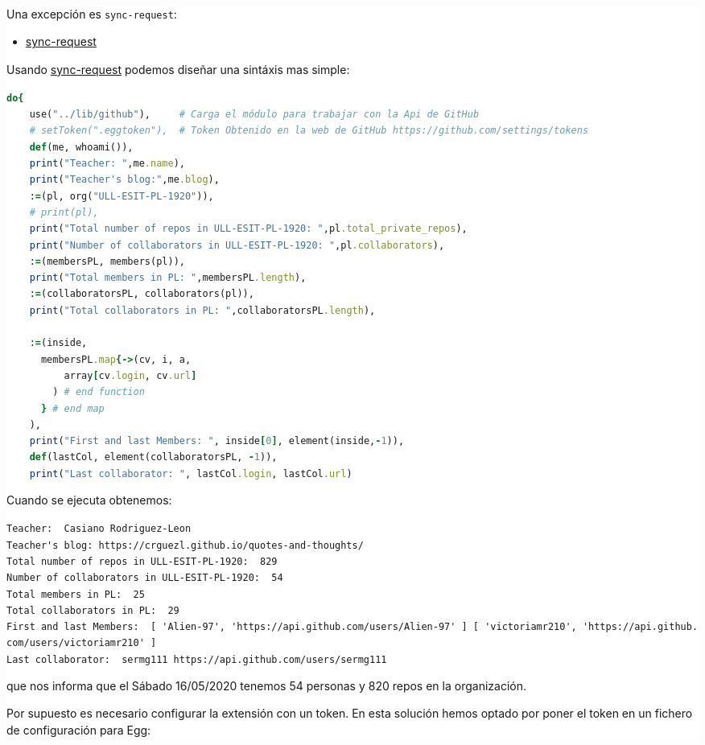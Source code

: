 Una excepción es `sync-request`:

* [sync-request](https://www.npmjs.com/package/sync-request)

Usando [sync-request](https://www.npmjs.com/package/sync-request) podemos diseñar una sintáxis mas simple:

```ruby
do{
    use("../lib/github"),     # Carga el módulo para trabajar con la Api de GitHub
    # setToken(".eggtoken"),  # Token Obtenido en la web de GitHub https://github.com/settings/tokens
    def(me, whoami()),
    print("Teacher: ",me.name),
    print("Teacher's blog:",me.blog),
    :=(pl, org("ULL-ESIT-PL-1920")),
    # print(pl),
    print("Total number of repos in ULL-ESIT-PL-1920: ",pl.total_private_repos),
    print("Number of collaborators in ULL-ESIT-PL-1920: ",pl.collaborators),
    :=(membersPL, members(pl)),
    print("Total members in PL: ",membersPL.length),
    :=(collaboratorsPL, collaborators(pl)),
    print("Total collaborators in PL: ",collaboratorsPL.length),

    :=(inside,
      membersPL.map{->(cv, i, a,
          array[cv.login, cv.url]
        ) # end function
      } # end map
    ),
    print("First and last Members: ", inside[0], element(inside,-1)),
    def(lastCol, element(collaboratorsPL, -1)),
    print("Last collaborator: ", lastCol.login, lastCol.url)
```

Cuando se ejecuta obtenemos:

```
Teacher:  Casiano Rodriguez-Leon
Teacher's blog: https://crguezl.github.io/quotes-and-thoughts/
Total number of repos in ULL-ESIT-PL-1920:  829
Number of collaborators in ULL-ESIT-PL-1920:  54
Total members in PL:  25
Total collaborators in PL:  29
First and last Members:  [ 'Alien-97', 'https://api.github.com/users/Alien-97' ] [ 'victoriamr210', 'https://api.github.com/users/victoriamr210' ]
Last collaborator:  sermg111 https://api.github.com/users/sermg111
```

que nos informa que el Sábado 16/05/2020 tenemos 54 personas y  820 repos en la organización.

Por supuesto es necesario configurar la extensión con un token.
En esta solución hemos optado por poner el token en un fichero de 
configuración para Egg:
